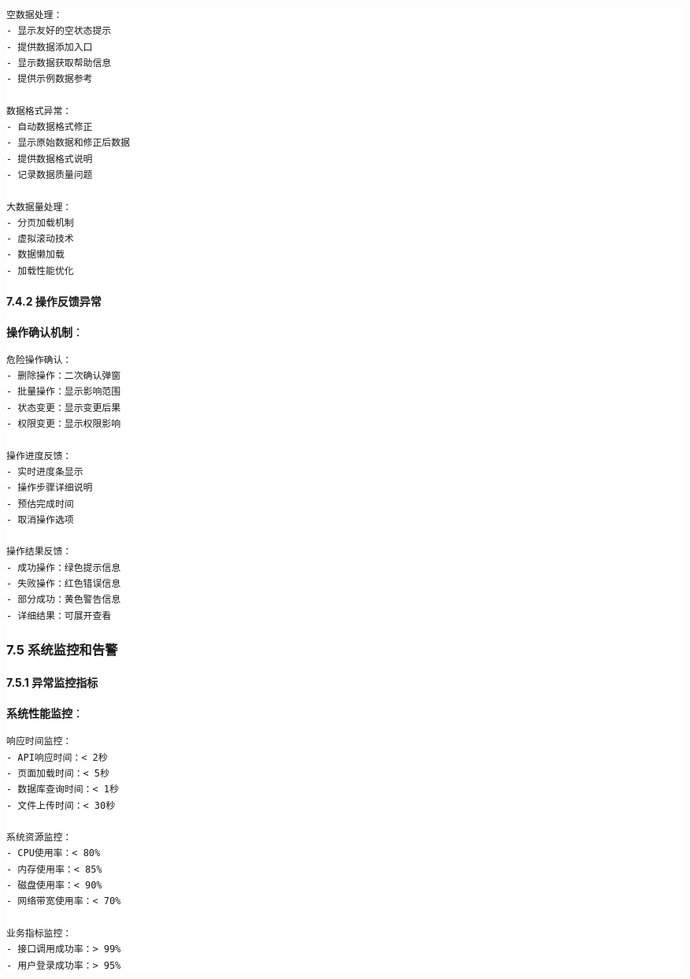```
空数据处理：
- 显示友好的空状态提示
- 提供数据添加入口
- 显示数据获取帮助信息
- 提供示例数据参考

数据格式异常：
- 自动数据格式修正
- 显示原始数据和修正后数据
- 提供数据格式说明
- 记录数据质量问题

大数据量处理：
- 分页加载机制
- 虚拟滚动技术
- 数据懒加载
- 加载性能优化
```

#### 7.4.2 操作反馈异常

**操作确认机制**：

```
危险操作确认：
- 删除操作：二次确认弹窗
- 批量操作：显示影响范围
- 状态变更：显示变更后果
- 权限变更：显示权限影响

操作进度反馈：
- 实时进度条显示
- 操作步骤详细说明
- 预估完成时间
- 取消操作选项

操作结果反馈：
- 成功操作：绿色提示信息
- 失败操作：红色错误信息
- 部分成功：黄色警告信息
- 详细结果：可展开查看
```

### 7.5 系统监控和告警

#### 7.5.1 异常监控指标

**系统性能监控**：

```
响应时间监控：
- API响应时间：< 2秒
- 页面加载时间：< 5秒
- 数据库查询时间：< 1秒
- 文件上传时间：< 30秒

系统资源监控：
- CPU使用率：< 80%
- 内存使用率：< 85%
- 磁盘使用率：< 90%
- 网络带宽使用率：< 70%

业务指标监控：
- 接口调用成功率：> 99%
- 用户登录成功率：> 95%
```